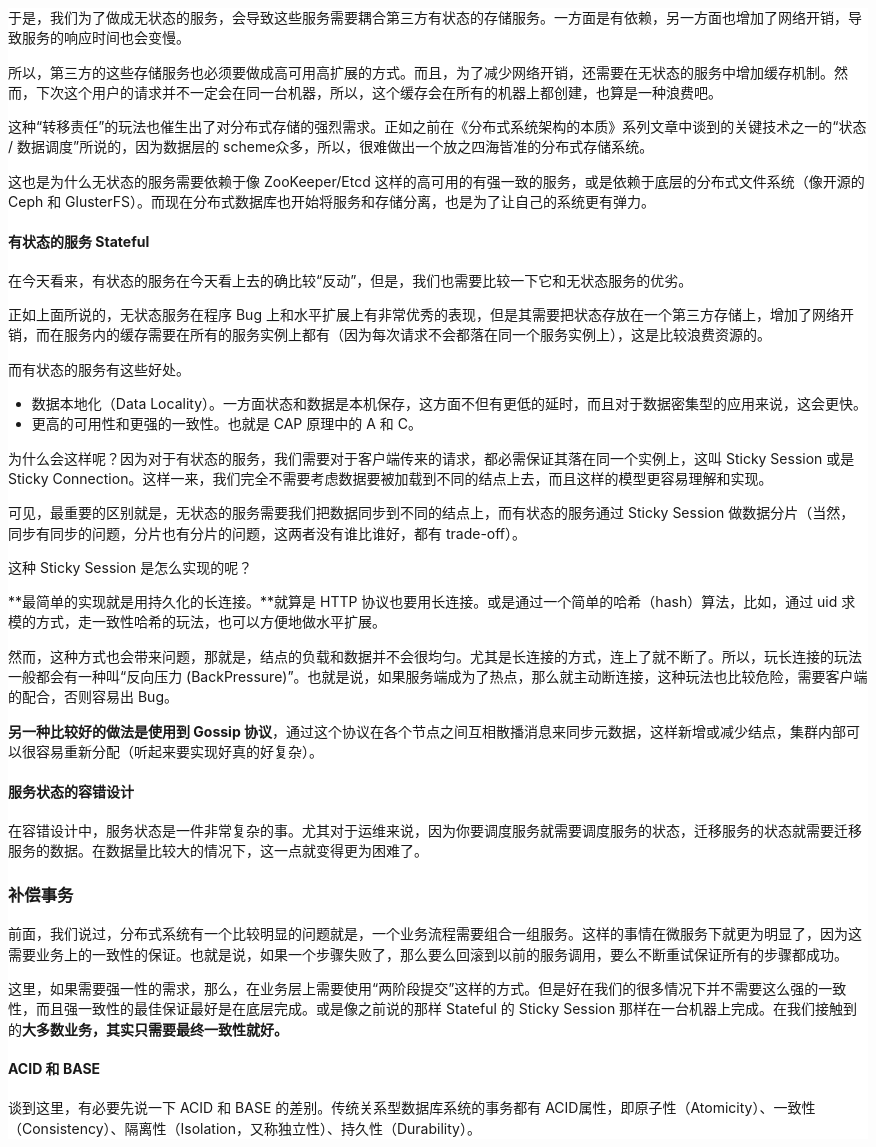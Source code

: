 于是，我们为了做成无状态的服务，会导致这些服务需要耦合第三方有状态的存储服务。一方面是有依赖，另一方面也增加了网络开销，导致服务的响应时间也会变慢。

所以，第三方的这些存储服务也必须要做成高可用高扩展的方式。而且，为了减少网络开销，还需要在无状态的服务中增加缓存机制。然而，下次这个用户的请求并不一定会在同一台机器，所以，这个缓存会在所有的机器上都创建，也算是一种浪费吧。

这种“转移责任”的玩法也催生出了对分布式存储的强烈需求。正如之前在《分布式系统架构的本质》系列文章中谈到的关键技术之一的“状态 / 数据调度”所说的，因为数据层的 scheme众多，所以，很难做出一个放之四海皆准的分布式存储系统。

这也是为什么无状态的服务需要依赖于像 ZooKeeper/Etcd 这样的高可用的有强一致的服务，或是依赖于底层的分布式文件系统（像开源的 Ceph 和 GlusterFS）。而现在分布式数据库也开始将服务和存储分离，也是为了让自己的系统更有弹力。



#### 有状态的服务 Stateful

在今天看来，有状态的服务在今天看上去的确比较“反动”，但是，我们也需要比较一下它和无状态服务的优劣。

正如上面所说的，无状态服务在程序 Bug 上和水平扩展上有非常优秀的表现，但是其需要把状态存放在一个第三方存储上，增加了网络开销，而在服务内的缓存需要在所有的服务实例上都有（因为每次请求不会都落在同一个服务实例上），这是比较浪费资源的。

而有状态的服务有这些好处。

- 数据本地化（Data Locality）。一方面状态和数据是本机保存，这方面不但有更低的延时，而且对于数据密集型的应用来说，这会更快。
- 更高的可用性和更强的一致性。也就是 CAP 原理中的 A 和 C。

为什么会这样呢？因为对于有状态的服务，我们需要对于客户端传来的请求，都必需保证其落在同一个实例上，这叫 Sticky Session 或是 Sticky Connection。这样一来，我们完全不需要考虑数据要被加载到不同的结点上去，而且这样的模型更容易理解和实现。

可见，最重要的区别就是，无状态的服务需要我们把数据同步到不同的结点上，而有状态的服务通过 Sticky Session 做数据分片（当然，同步有同步的问题，分片也有分片的问题，这两者没有谁比谁好，都有 trade-off）。

这种 Sticky Session 是怎么实现的呢？

**最简单的实现就是用持久化的长连接。**就算是 HTTP 协议也要用长连接。或是通过一个简单的哈希（hash）算法，比如，通过 uid 求模的方式，走一致性哈希的玩法，也可以方便地做水平扩展。

然而，这种方式也会带来问题，那就是，结点的负载和数据并不会很均匀。尤其是长连接的方式，连上了就不断了。所以，玩长连接的玩法一般都会有一种叫“反向压力 (BackPressure)”。也就是说，如果服务端成为了热点，那么就主动断连接，这种玩法也比较危险，需要客户端的配合，否则容易出 Bug。



**另一种比较好的做法是使用到 Gossip 协议**，通过这个协议在各个节点之间互相散播消息来同步元数据，这样新增或减少结点，集群内部可以很容易重新分配（听起来要实现好真的好复杂）。



#### 服务状态的容错设计

在容错设计中，服务状态是一件非常复杂的事。尤其对于运维来说，因为你要调度服务就需要调度服务的状态，迁移服务的状态就需要迁移服务的数据。在数据量比较大的情况下，这一点就变得更为困难了。



### 补偿事务

前面，我们说过，分布式系统有一个比较明显的问题就是，一个业务流程需要组合一组服务。这样的事情在微服务下就更为明显了，因为这需要业务上的一致性的保证。也就是说，如果一个步骤失败了，那么要么回滚到以前的服务调用，要么不断重试保证所有的步骤都成功。

这里，如果需要强一性的需求，那么，在业务层上需要使用“两阶段提交”这样的方式。但是好在我们的很多情况下并不需要这么强的一致性，而且强一致性的最佳保证最好是在底层完成。或是像之前说的那样 Stateful 的 Sticky Session 那样在一台机器上完成。在我们接触到的**大多数业务，其实只需要最终一致性就好。**



#### ACID 和 BASE

谈到这里，有必要先说一下 ACID 和 BASE 的差别。传统关系型数据库系统的事务都有 ACID属性，即原子性（Atomicity）、一致性（Consistency）、隔离性（Isolation，又称独立性）、持久性（Durability）。
